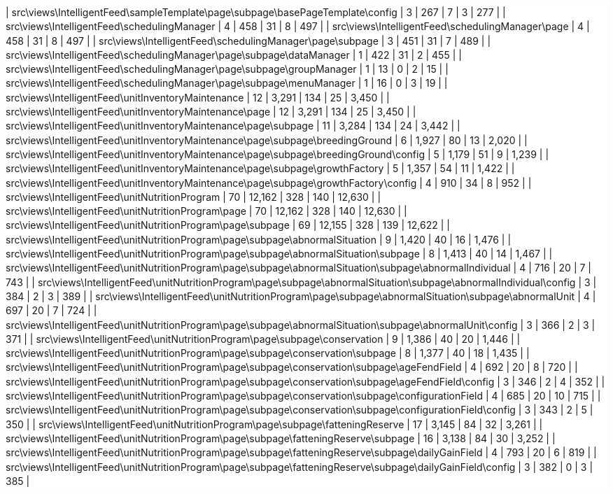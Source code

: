 | src\views\IntelligentFeed\sampleTemplate\page\subpage\basePageTemplate\config | 3 | 267 | 7 | 3 | 277 |
| src\views\IntelligentFeed\schedulingManager | 4 | 458 | 31 | 8 | 497 |
| src\views\IntelligentFeed\schedulingManager\page | 4 | 458 | 31 | 8 | 497 |
| src\views\IntelligentFeed\schedulingManager\page\subpage | 3 | 451 | 31 | 7 | 489 |
| src\views\IntelligentFeed\schedulingManager\page\subpage\dataManager | 1 | 422 | 31 | 2 | 455 |
| src\views\IntelligentFeed\schedulingManager\page\subpage\groupManager | 1 | 13 | 0 | 2 | 15 |
| src\views\IntelligentFeed\schedulingManager\page\subpage\menuManager | 1 | 16 | 0 | 3 | 19 |
| src\views\IntelligentFeed\unitInventoryMaintenance | 12 | 3,291 | 134 | 25 | 3,450 |
| src\views\IntelligentFeed\unitInventoryMaintenance\page | 12 | 3,291 | 134 | 25 | 3,450 |
| src\views\IntelligentFeed\unitInventoryMaintenance\page\subpage | 11 | 3,284 | 134 | 24 | 3,442 |
| src\views\IntelligentFeed\unitInventoryMaintenance\page\subpage\breedingGround | 6 | 1,927 | 80 | 13 | 2,020 |
| src\views\IntelligentFeed\unitInventoryMaintenance\page\subpage\breedingGround\config | 5 | 1,179 | 51 | 9 | 1,239 |
| src\views\IntelligentFeed\unitInventoryMaintenance\page\subpage\growthFactory | 5 | 1,357 | 54 | 11 | 1,422 |
| src\views\IntelligentFeed\unitInventoryMaintenance\page\subpage\growthFactory\config | 4 | 910 | 34 | 8 | 952 |
| src\views\IntelligentFeed\unitNutritionProgram | 70 | 12,162 | 328 | 140 | 12,630 |
| src\views\IntelligentFeed\unitNutritionProgram\page | 70 | 12,162 | 328 | 140 | 12,630 |
| src\views\IntelligentFeed\unitNutritionProgram\page\subpage | 69 | 12,155 | 328 | 139 | 12,622 |
| src\views\IntelligentFeed\unitNutritionProgram\page\subpage\abnormalSituation | 9 | 1,420 | 40 | 16 | 1,476 |
| src\views\IntelligentFeed\unitNutritionProgram\page\subpage\abnormalSituation\subpage | 8 | 1,413 | 40 | 14 | 1,467 |
| src\views\IntelligentFeed\unitNutritionProgram\page\subpage\abnormalSituation\subpage\abnormalIndividual | 4 | 716 | 20 | 7 | 743 |
| src\views\IntelligentFeed\unitNutritionProgram\page\subpage\abnormalSituation\subpage\abnormalIndividual\config | 3 | 384 | 2 | 3 | 389 |
| src\views\IntelligentFeed\unitNutritionProgram\page\subpage\abnormalSituation\subpage\abnormalUnit | 4 | 697 | 20 | 7 | 724 |
| src\views\IntelligentFeed\unitNutritionProgram\page\subpage\abnormalSituation\subpage\abnormalUnit\config | 3 | 366 | 2 | 3 | 371 |
| src\views\IntelligentFeed\unitNutritionProgram\page\subpage\conservation | 9 | 1,386 | 40 | 20 | 1,446 |
| src\views\IntelligentFeed\unitNutritionProgram\page\subpage\conservation\subpage | 8 | 1,377 | 40 | 18 | 1,435 |
| src\views\IntelligentFeed\unitNutritionProgram\page\subpage\conservation\subpage\ageFendField | 4 | 692 | 20 | 8 | 720 |
| src\views\IntelligentFeed\unitNutritionProgram\page\subpage\conservation\subpage\ageFendField\config | 3 | 346 | 2 | 4 | 352 |
| src\views\IntelligentFeed\unitNutritionProgram\page\subpage\conservation\subpage\configurationField | 4 | 685 | 20 | 10 | 715 |
| src\views\IntelligentFeed\unitNutritionProgram\page\subpage\conservation\subpage\configurationField\config | 3 | 343 | 2 | 5 | 350 |
| src\views\IntelligentFeed\unitNutritionProgram\page\subpage\fatteningReserve | 17 | 3,145 | 84 | 32 | 3,261 |
| src\views\IntelligentFeed\unitNutritionProgram\page\subpage\fatteningReserve\subpage | 16 | 3,138 | 84 | 30 | 3,252 |
| src\views\IntelligentFeed\unitNutritionProgram\page\subpage\fatteningReserve\subpage\dailyGainField | 4 | 793 | 20 | 6 | 819 |
| src\views\IntelligentFeed\unitNutritionProgram\page\subpage\fatteningReserve\subpage\dailyGainField\config | 3 | 382 | 0 | 3 | 385 |
